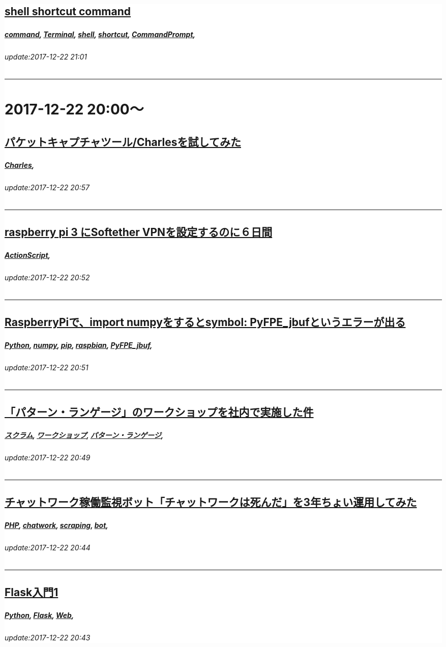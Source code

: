 ## [shell shortcut command ](https://qiita.com/TomKid/items/cdc2a040acd64be26faf)
##### [command](https://qiita.com/tags/command), [Terminal](https://qiita.com/tags/Terminal), [shell](https://qiita.com/tags/shell), [shortcut](https://qiita.com/tags/shortcut), [CommandPrompt](https://qiita.com/tags/CommandPrompt), 
###### update:2017-12-22 21:01
---




# 2017-12-22 20:00～
## [パケットキャプチャツール/Charlesを試してみた](https://qiita.com/noguchi_toma/items/d50a85c6b42b75f61fed)
##### [Charles](https://qiita.com/tags/Charles), 
###### update:2017-12-22 20:57
---
## [raspberry pi 3 にSoftether VPNを設定するのに６日間](https://qiita.com/dauuricus/items/8453e70b54ab64f22f2d)
##### [ActionScript](https://qiita.com/tags/ActionScript), 
###### update:2017-12-22 20:52
---
## [RaspberryPiで、import numpyをするとsymbol: PyFPE_jbufというエラーが出る](https://qiita.com/Yoshipe/items/2f0a3e495eab01c99b7d)
##### [Python](https://qiita.com/tags/Python), [numpy](https://qiita.com/tags/numpy), [pip](https://qiita.com/tags/pip), [raspbian](https://qiita.com/tags/raspbian), [PyFPE_jbuf](https://qiita.com/tags/PyFPE_jbuf), 
###### update:2017-12-22 20:51
---
## [「パターン・ランゲージ」のワークショップを社内で実施した件](https://qiita.com/norinity1103/items/7541aef4fe52599541cf)
##### [スクラム](https://qiita.com/tags/スクラム), [ワークショップ](https://qiita.com/tags/ワークショップ), [パターン・ランゲージ](https://qiita.com/tags/パターン・ランゲージ), 
###### update:2017-12-22 20:49
---
## [チャットワーク稼働監視ボット「チャットワークは死んだ」を3年ちょい運用してみた](https://qiita.com/M_Ishikawa/items/d17e33383836e421860b)
##### [PHP](https://qiita.com/tags/PHP), [chatwork](https://qiita.com/tags/chatwork), [scraping](https://qiita.com/tags/scraping), [bot](https://qiita.com/tags/bot), 
###### update:2017-12-22 20:44
---
## [Flask入門1](https://qiita.com/yoshimo123/items/cc9d8fa678996fec6c05)
##### [Python](https://qiita.com/tags/Python), [Flask](https://qiita.com/tags/Flask), [Web](https://qiita.com/tags/Web), 
###### update:2017-12-22 20:43
